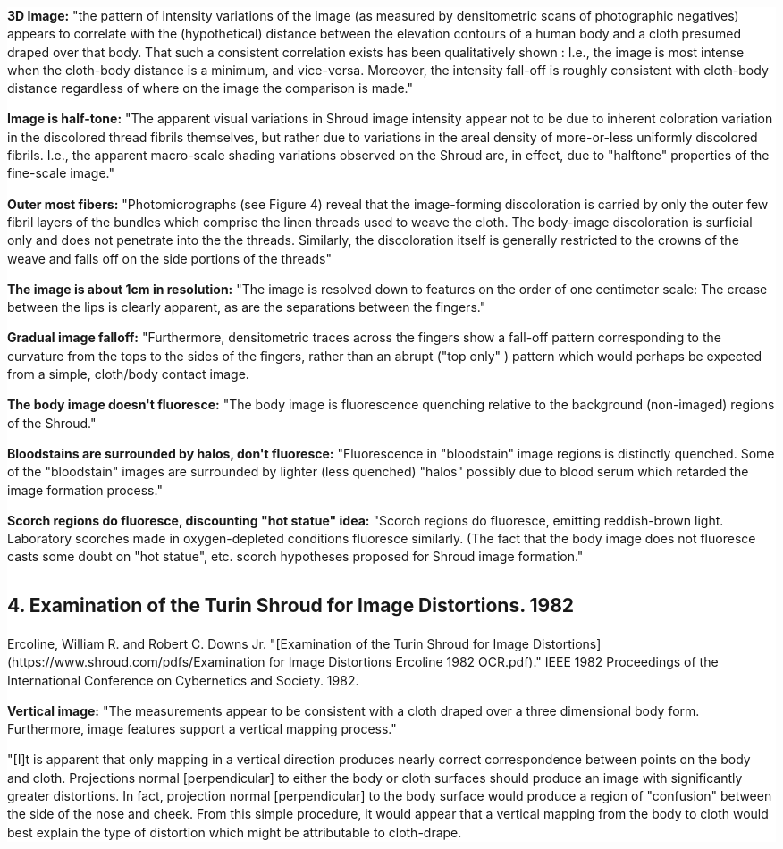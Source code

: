 **3D Image:**  "the pattern of intensity variations of the image (as measured by densitometric scans of photographic negatives) appears to correlate with the (hypothetical) distance between the elevation contours of a human body and a cloth presumed draped over that body. That such a consistent correlation exists has been qualitatively shown : I.e., the image is most intense when the cloth-body distance is a minimum, and vice-versa. Moreover, the intensity fall-off is roughly consistent with cloth-body distance regardless of where on the image the comparison is made."

**Image is half-tone:** "The apparent visual variations in Shroud image intensity appear not to be due to inherent coloration variation in the discolored thread fibrils themselves, but rather due to variations in the areal density of more-or-less uniformly discolored fibrils. I.e., the apparent macro-scale shading variations observed on the Shroud are, in effect, due to "halftone" properties of the fine-scale image."

**Outer most fibers:** "Photomicrographs (see Figure 4) reveal that the image-forming discoloration is carried by only the outer few fibril layers of the bundles which comprise the linen threads used to weave the cloth. The body-image discoloration is surficial only and does not penetrate into the the threads. Similarly, the discoloration itself is generally restricted to the crowns of the weave and falls off on the side portions of the threads"

**The image is about 1cm in resolution:**  "The image is resolved down to features on the order of one centimeter scale: The crease between the lips is clearly apparent, as are the separations between the fingers."

**Gradual image falloff:**  "Furthermore, densitometric traces across the fingers show a fall-off pattern corresponding to the curvature from the tops to the sides of the fingers, rather than an abrupt ("top only" ) pattern which would perhaps be expected from a simple, cloth/body contact image. 

**The body image doesn't fluoresce:**  "The body image is fluorescence quenching relative to the background (non-imaged) regions of the Shroud."

**Bloodstains are surrounded by halos, don't fluoresce:**  "Fluorescence in "bloodstain" image regions is distinctly quenched. Some of the "bloodstain" images are surrounded by lighter (less quenched) "halos" possibly due to blood serum which retarded the image formation process."

**Scorch regions do fluoresce, discounting "hot statue" idea:**  "Scorch regions do fluoresce, emitting reddish-brown light. Laboratory scorches made in oxygen-depleted conditions fluoresce similarly.  (The fact that the body image does not fluoresce casts some doubt on "hot statue", etc. scorch hypotheses proposed for Shroud image formation." 

## 4. Examination of the Turin Shroud for Image Distortions.  1982

Ercoline, William R. and Robert C. Downs Jr.  "[Examination of the Turin Shroud for Image Distortions](https://www.shroud.com/pdfs/Examination for Image Distortions Ercoline 1982 OCR.pdf)." IEEE 1982 Proceedings of the International Conference on Cybernetics and Society.  1982.

**Vertical image:**  "The measurements appear to be consistent with a cloth draped over a three dimensional body form.  Furthermore, image features support a vertical mapping process."

"[I]t is apparent that only mapping in a vertical direction produces nearly correct correspondence between points on the body and cloth.  Projections normal [perpendicular] to either the body or cloth surfaces should produce an image with significantly greater distortions.  In fact, projection normal [perpendicular] to the body surface would produce a region of "confusion" between the side of the nose and cheek.  From this simple procedure, it would appear that a vertical mapping from the body to cloth would best explain the type of distortion which might be attributable to cloth-drape. 
